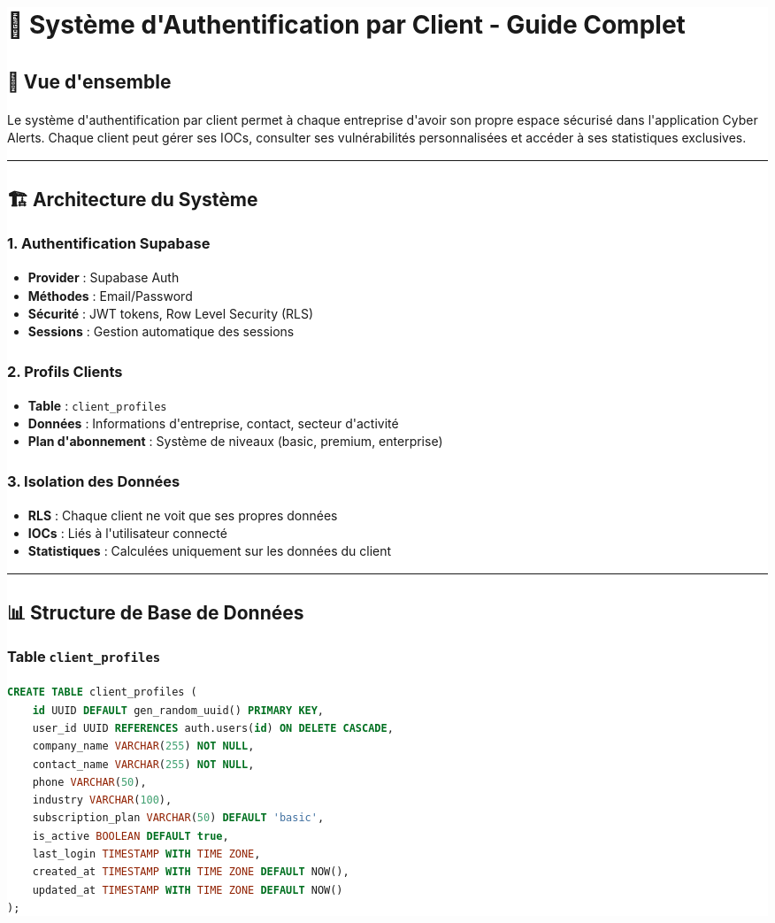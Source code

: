 # 🔐 Système d'Authentification par Client - Guide Complet

## 🎯 **Vue d'ensemble**

Le système d'authentification par client permet à chaque entreprise d'avoir son propre espace sécurisé dans l'application Cyber Alerts. Chaque client peut gérer ses IOCs, consulter ses vulnérabilités personnalisées et accéder à ses statistiques exclusives.

---

## 🏗️ **Architecture du Système**

### **1. Authentification Supabase**
- **Provider** : Supabase Auth
- **Méthodes** : Email/Password
- **Sécurité** : JWT tokens, Row Level Security (RLS)
- **Sessions** : Gestion automatique des sessions

### **2. Profils Clients**
- **Table** : `client_profiles`
- **Données** : Informations d'entreprise, contact, secteur d'activité
- **Plan d'abonnement** : Système de niveaux (basic, premium, enterprise)

### **3. Isolation des Données**
- **RLS** : Chaque client ne voit que ses propres données
- **IOCs** : Liés à l'utilisateur connecté
- **Statistiques** : Calculées uniquement sur les données du client

---

## 📊 **Structure de Base de Données**

### **Table `client_profiles`**
```sql
CREATE TABLE client_profiles (
    id UUID DEFAULT gen_random_uuid() PRIMARY KEY,
    user_id UUID REFERENCES auth.users(id) ON DELETE CASCADE,
    company_name VARCHAR(255) NOT NULL,
    contact_name VARCHAR(255) NOT NULL,
    phone VARCHAR(50),
    industry VARCHAR(100),
    subscription_plan VARCHAR(50) DEFAULT 'basic',
    is_active BOOLEAN DEFAULT true,
    last_login TIMESTAMP WITH TIME ZONE,
    created_at TIMESTAMP WITH TIME ZONE DEFAULT NOW(),
    updated_at TIMESTAMP WITH TIME ZONE DEFAULT NOW()
);
```
